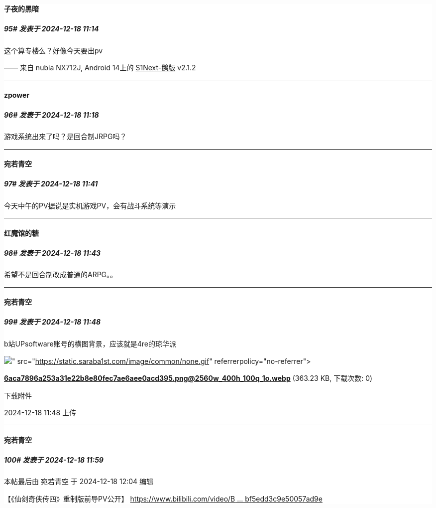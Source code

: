 ####  子夜的黑暗  
##### 95#       发表于 2024-12-18 11:14

这个算专楼么？好像今天要出pv

—— 来自 nubia NX712J, Android 14上的 [S1Next-鹅版](https://github.com/ykrank/S1-Next/releases) v2.1.2

*****

####  zpower  
##### 96#       发表于 2024-12-18 11:18

游戏系统出来了吗？是回合制JRPG吗？


*****

####  宛若青空  
##### 97#       发表于 2024-12-18 11:41

今天中午的PV据说是实机游戏PV，会有战斗系统等演示

*****

####  红魔馆的糖  
##### 98#       发表于 2024-12-18 11:43

希望不是回合制改成普通的ARPG。。


*****

####  宛若青空  
##### 99#       发表于 2024-12-18 11:48

b站UPsoftware账号的横图背景，应该就是4re的琼华派

<img src="https://img.saraba1st.com/forum/202412/18/114801lp00jlc7o94c990p.webp" referrerpolicy="no-referrer">" src="https://static.saraba1st.com/image/common/none.gif" referrerpolicy="no-referrer">

<strong>6aca7896a253a31e22b8e80fec7ae6aee0acd395.png@2560w_400h_100q_1o.webp</strong> (363.23 KB, 下载次数: 0)

下载附件

2024-12-18 11:48 上传


*****

####  宛若青空  
##### 100#       发表于 2024-12-18 11:59

 本帖最后由 宛若青空 于 2024-12-18 12:04 编辑 

【《仙剑奇侠传四》重制版前导PV公开】 [https://www.bilibili.com/video/B ... bf5edd3c9e50057ad9e](https://www.bilibili.com/video/BV1FjkEYPEZM/?share_source=copy_web&amp;vd_source=4a11038add672bf5edd3c9e50057ad9e)
